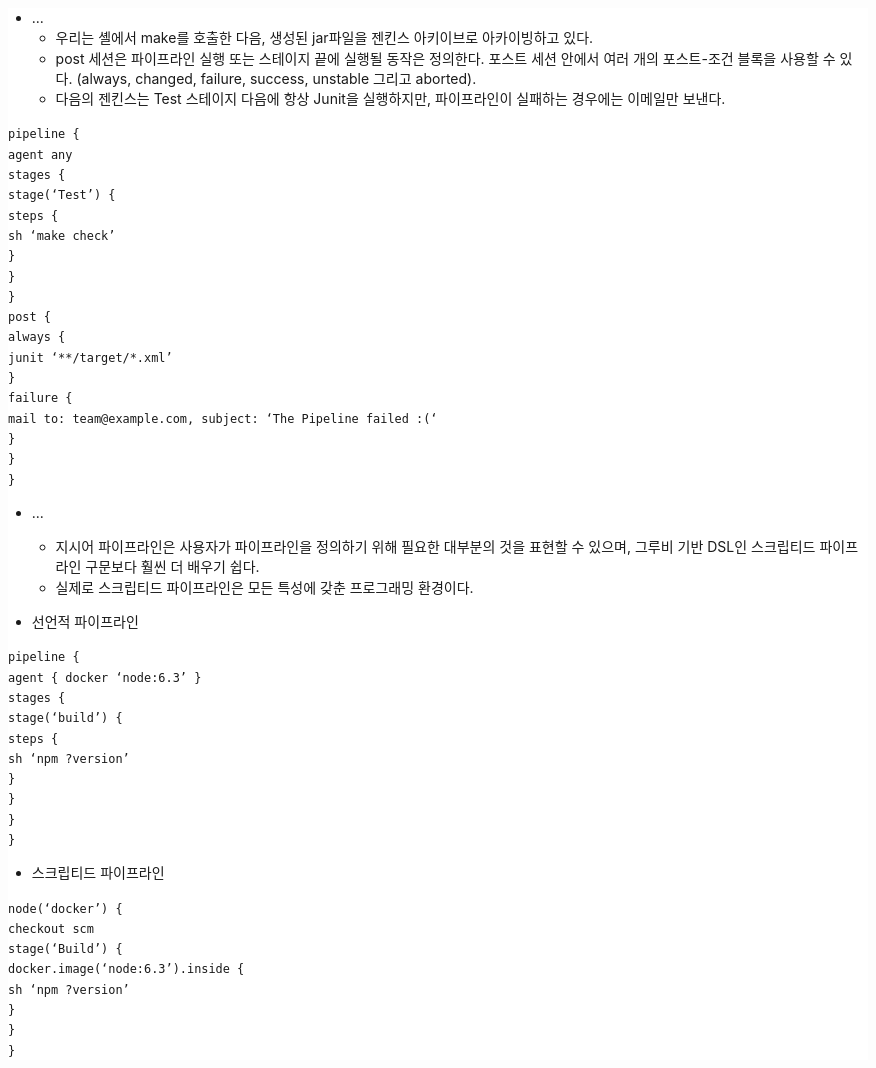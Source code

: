 + ...
    + 우리는 셸에서 make를 호출한 다음, 생성된 jar파일을 젠킨스 아키이브로 아카이빙하고 있다.
    + post 세션은 파이프라인 실행 또는 스테이지 끝에 실행될 동작은 정의한다. 포스트 세션 안에서 여러 개의 포스트-조건 블록을 사용할 수 있다. (always, changed, failure, success, unstable 그리고 aborted).
    + 다음의 젠킨스는 Test 스테이지 다음에 항상 Junit을 실행하지만, 파이프라인이 실패하는 경우에는 이메일만 보낸다.
    

```
pipeline {
agent any
stages {
stage(‘Test’) {
steps {
sh ‘make check’
}
}
}
post {
always {
junit ‘**/target/*.xml’
}
failure {
mail to: team@example.com, subject: ‘The Pipeline failed :(‘
}
}
}
```

+ ...
    + 지시어 파이프라인은 사용자가 파이프라인을 정의하기 위해 필요한 대부분의 것을 표현할 수 있으며, 그루비 기반 DSL인 스크립티드 파이프라인 구문보다 훨씬 더 배우기 쉽다.
    + 실제로 스크립티드 파이프라인은 모든 특성에 갖춘 프로그래밍 환경이다.
    

+ 선언적 파이프라인
```
pipeline {
agent { docker ‘node:6.3’ }
stages {
stage(‘build’) {
steps {
sh ‘npm ?version’
}
}
}
}
```

+ 스크립티드 파이프라인
```
node(‘docker’) {
checkout scm
stage(‘Build’) {
docker.image(‘node:6.3’).inside {
sh ‘npm ?version’
}
}
}
```
